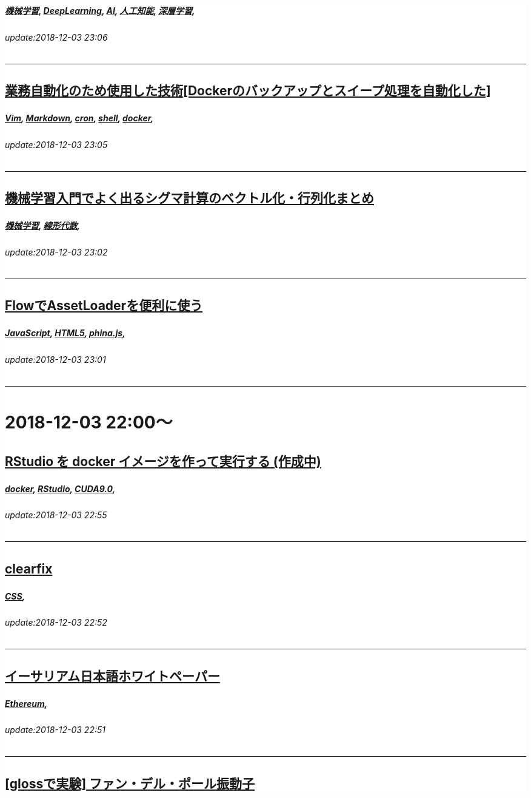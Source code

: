 ##### [機械学習](https://qiita.com/tags/機械学習), [DeepLearning](https://qiita.com/tags/DeepLearning), [AI](https://qiita.com/tags/AI), [人工知能](https://qiita.com/tags/人工知能), [深層学習](https://qiita.com/tags/深層学習), 
###### update:2018-12-03 23:06
---
## [業務自動化のため使用した技術[Dockerのバックアップとスイープ処理を自動化した]](https://qiita.com/mgmgOmO/items/e43b6d602ab7bc5bcdf2)
##### [Vim](https://qiita.com/tags/Vim), [Markdown](https://qiita.com/tags/Markdown), [cron](https://qiita.com/tags/cron), [shell](https://qiita.com/tags/shell), [docker](https://qiita.com/tags/docker), 
###### update:2018-12-03 23:05
---
## [機械学習入門でよく出るシグマ計算のベクトル化・行列化まとめ](https://qiita.com/hidehiroqt/items/92b5892897c376817532)
##### [機械学習](https://qiita.com/tags/機械学習), [線形代数](https://qiita.com/tags/線形代数), 
###### update:2018-12-03 23:02
---
## [FlowでAssetLoaderを便利に使う](https://qiita.com/Negiwine_jp/items/c60bc50c0a8ac7f73c7f)
##### [JavaScript](https://qiita.com/tags/JavaScript), [HTML5](https://qiita.com/tags/HTML5), [phina.js](https://qiita.com/tags/phina.js), 
###### update:2018-12-03 23:01
---




# 2018-12-03 22:00～
## [RStudio を docker イメージを作って実行する (作成中)](https://qiita.com/chlochan/items/ab809b9293ff74404a2d)
##### [docker](https://qiita.com/tags/docker), [RStudio](https://qiita.com/tags/RStudio), [CUDA9.0](https://qiita.com/tags/CUDA9.0), 
###### update:2018-12-03 22:55
---
## [clearfix](https://qiita.com/SML/items/e3d64713c1a3b2686334)
##### [CSS](https://qiita.com/tags/CSS), 
###### update:2018-12-03 22:52
---
## [イーサリアム日本語ホワイトペーパー](https://qiita.com/ToshioAkaneya/items/8a8a18c4384e883e2aff)
##### [Ethereum](https://qiita.com/tags/Ethereum), 
###### update:2018-12-03 22:51
---
## [[glossで実験] ファン・デル・ポール振動子](https://qiita.com/lotz/items/7a1e04eb846214b775de)